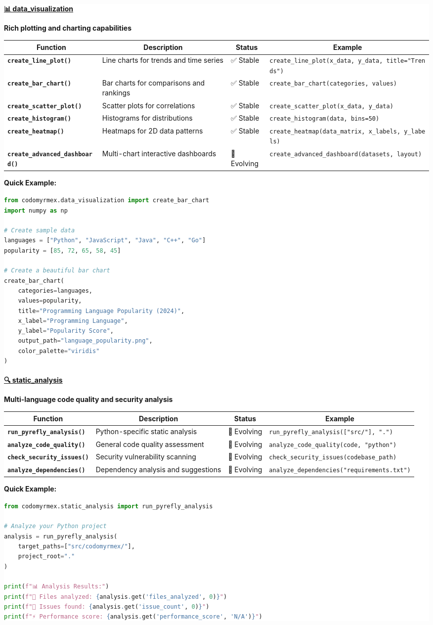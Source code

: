 #### **[📊 data_visualization](../../src/codomyrmex/data_visualization/API_SPECIFICATION.md)**
**Rich plotting and charting capabilities**

| Function | Description | Status | Example |
|----------|-------------|--------|---------|
| **`create_line_plot()`** | Line charts for trends and time series | ✅ Stable | `create_line_plot(x_data, y_data, title="Trends")` |
| **`create_bar_chart()`** | Bar charts for comparisons and rankings | ✅ Stable | `create_bar_chart(categories, values)` |
| **`create_scatter_plot()`** | Scatter plots for correlations | ✅ Stable | `create_scatter_plot(x_data, y_data)` |
| **`create_histogram()`** | Histograms for distributions | ✅ Stable | `create_histogram(data, bins=50)` |
| **`create_heatmap()`** | Heatmaps for 2D data patterns | ✅ Stable | `create_heatmap(data_matrix, x_labels, y_labels)` |
| **`create_advanced_dashboard()`** | Multi-chart interactive dashboards | 🔄 Evolving | `create_advanced_dashboard(datasets, layout)` |

**Quick Example:**
```python
from codomyrmex.data_visualization import create_bar_chart
import numpy as np

# Create sample data
languages = ["Python", "JavaScript", "Java", "C++", "Go"]
popularity = [85, 72, 65, 58, 45]

# Create a beautiful bar chart
create_bar_chart(
    categories=languages,
    values=popularity,
    title="Programming Language Popularity (2024)",
    x_label="Programming Language",
    y_label="Popularity Score",
    output_path="language_popularity.png",
    color_palette="viridis"
)
```

#### **[🔍 static_analysis](../../src/codomyrmex/static_analysis/API_SPECIFICATION.md)**
**Multi-language code quality and security analysis**

| Function | Description | Status | Example |
|----------|-------------|--------|---------|
| **`run_pyrefly_analysis()`** | Python-specific static analysis | 🔄 Evolving | `run_pyrefly_analysis(["src/"], ".")` |
| **`analyze_code_quality()`** | General code quality assessment | 🔄 Evolving | `analyze_code_quality(code, "python")` |
| **`check_security_issues()`** | Security vulnerability scanning | 🔄 Evolving | `check_security_issues(codebase_path)` |
| **`analyze_dependencies()`** | Dependency analysis and suggestions | 🔄 Evolving | `analyze_dependencies("requirements.txt")` |

**Quick Example:**
```python
from codomyrmex.static_analysis import run_pyrefly_analysis

# Analyze your Python project
analysis = run_pyrefly_analysis(
    target_paths=["src/codomyrmex/"],
    project_root="."
)

print(f"📊 Analysis Results:")
print(f"📁 Files analyzed: {analysis.get('files_analyzed', 0)}")
print(f"🚨 Issues found: {analysis.get('issue_count', 0)}")
print(f"⚡ Performance score: {analysis.get('performance_score', 'N/A')}")
```